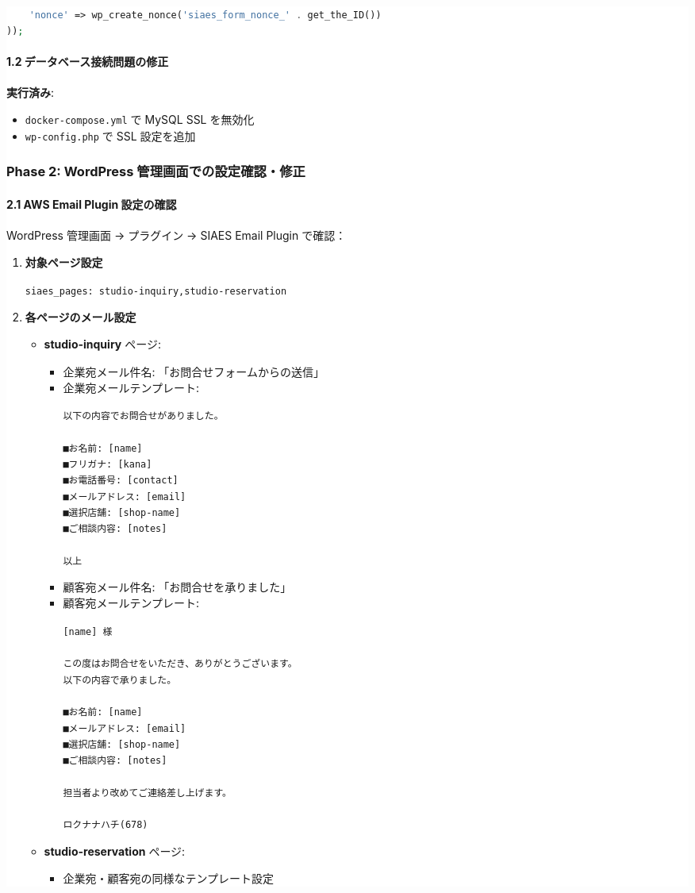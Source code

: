 ```php
    'nonce' => wp_create_nonce('siaes_form_nonce_' . get_the_ID())
));
```

#### 1.2 データベース接続問題の修正
**実行済み**: 
- `docker-compose.yml` で MySQL SSL を無効化
- `wp-config.php` で SSL 設定を追加

### Phase 2: WordPress 管理画面での設定確認・修正

#### 2.1 AWS Email Plugin 設定の確認
WordPress 管理画面 → プラグイン → SIAES Email Plugin で確認：

1. **対象ページ設定**
   ```
   siaes_pages: studio-inquiry,studio-reservation
   ```

2. **各ページのメール設定**
   - **studio-inquiry** ページ:
     - 企業宛メール件名: 「お問合せフォームからの送信」
     - 企業宛メールテンプレート:
       ```
       以下の内容でお問合せがありました。
       
       ■お名前: [name]
       ■フリガナ: [kana]
       ■お電話番号: [contact]
       ■メールアドレス: [email]
       ■選択店舗: [shop-name]
       ■ご相談内容: [notes]
       
       以上
       ```
     - 顧客宛メール件名: 「お問合せを承りました」
     - 顧客宛メールテンプレート:
       ```
       [name] 様
       
       この度はお問合せをいただき、ありがとうございます。
       以下の内容で承りました。
       
       ■お名前: [name]
       ■メールアドレス: [email]
       ■選択店舗: [shop-name]
       ■ご相談内容: [notes]
       
       担当者より改めてご連絡差し上げます。
       
       ロクナナハチ(678)
       ```

   - **studio-reservation** ページ:
     - 企業宛・顧客宛の同様なテンプレート設定

